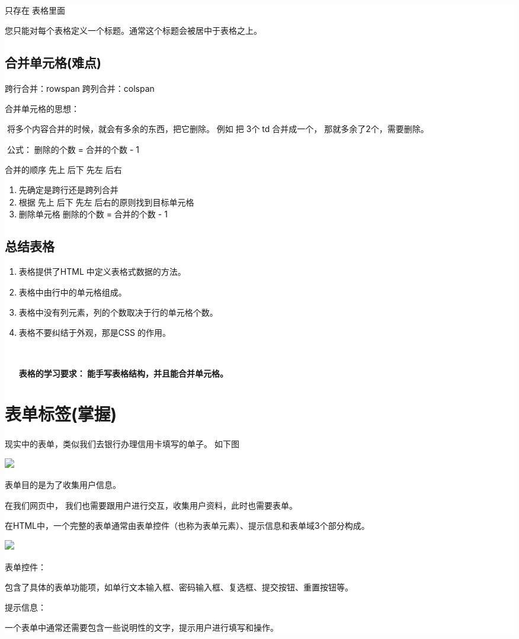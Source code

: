 只存在 表格里面





您只能对每个表格定义一个标题。通常这个标题会被居中于表格之上。

## 合并单元格(难点)

跨行合并：rowspan    跨列合并：colspan

合并单元格的思想：

​     将多个内容合并的时候，就会有多余的东西，把它删除。    例如 把 3个 td 合并成一个， 那就多余了2个，需要删除。

​     公式：  删除的个数  =  合并的个数  - 1   

   合并的顺序 先上 后下   先左  后右

1. 先确定是跨行还是跨列合并
2. 根据 先上 后下   先左  后右的原则找到目标单元格 
3. 删除单元格   删除的个数  =  合并的个数  - 1  

## 总结表格

1. 表格提供了HTML 中定义表格式数据的方法。

2. 表格中由行中的单元格组成。

3. 表格中没有列元素，列的个数取决于行的单元格个数。

4. 表格不要纠结于外观，那是CSS 的作用。

   ​

   **表格的学习要求：  能手写表格结构，并且能合并单元格。**

# 表单标签(掌握)

现实中的表单，类似我们去银行办理信用卡填写的单子。 如下图

<img src="media/car.jpg"  width="500" />

表单目的是为了收集用户信息。

在我们网页中， 我们也需要跟用户进行交互，收集用户资料，此时也需要表单。

在HTML中，一个完整的表单通常由表单控件（也称为表单元素）、提示信息和表单域3个部分构成。

<img src="media/bd.png" />

  表单控件：

​       包含了具体的表单功能项，如单行文本输入框、密码输入框、复选框、提交按钮、重置按钮等。

  提示信息：

​        一个表单中通常还需要包含一些说明性的文字，提示用户进行填写和操作。
